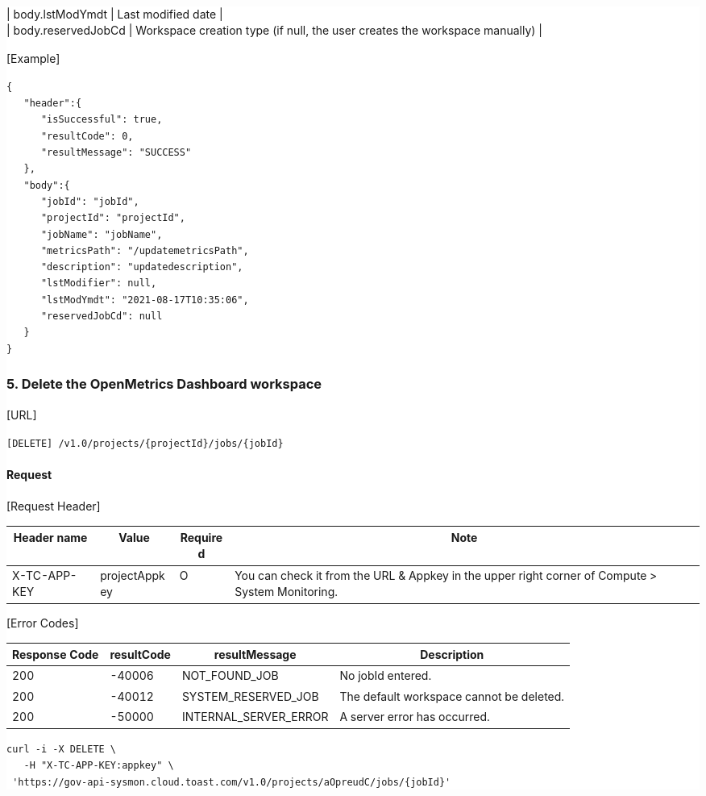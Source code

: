 | body.lstModYmdt      | Last modified date      |  
| body.reservedJobCd   | Workspace creation type (if null, the user creates the workspace manually)  |  

[Example]
```
{
   "header":{
      "isSuccessful": true,
      "resultCode": 0,
      "resultMessage": "SUCCESS"
   },
   "body":{
      "jobId": "jobId",
      "projectId": "projectId",
      "jobName": "jobName",
      "metricsPath": "/updatemetricsPath",
      "description": "updatedescription",
      "lstModifier": null,
      "lstModYmdt": "2021-08-17T10:35:06",
      "reservedJobCd": null
   }
}
```

### 5. Delete the OpenMetrics Dashboard workspace

[URL]
```http
[DELETE] /v1.0/projects/{projectId}/jobs/{jobId}
```

#### Request
[Request Header]

| Header name | Value | Required | Note|
| --- | --- | --- | --- |
| X-TC-APP-KEY    | projectAppkey | O | You can check it from the URL & Appkey in the upper right corner of Compute > System Monitoring. |

[Error Codes]

| Response Code | resultCode | resultMessage         | Description |
| ---           | ---        | ---                   | --- |
| 200           |  -40006    | NOT_FOUND_JOB         | No jobId entered.   |
| 200           |  -40012    | SYSTEM_RESERVED_JOB   | The default workspace cannot be deleted. |
| 200           |  -50000    | INTERNAL_SERVER_ERROR | A server error has occurred.   |

```
curl -i -X DELETE \
   -H "X-TC-APP-KEY:appkey" \
 'https://gov-api-sysmon.cloud.toast.com/v1.0/projects/aOpreudC/jobs/{jobId}'
```
